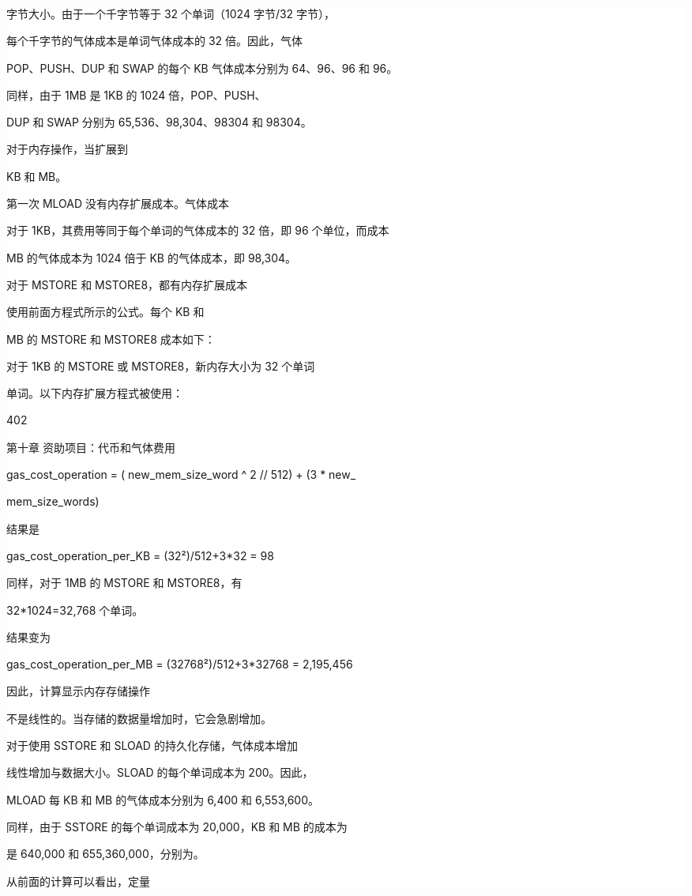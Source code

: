 字节大小。由于一个千字节等于 32 个单词（1024 字节/32 字节），

每个千字节的气体成本是单词气体成本的 32 倍。因此，气体

POP、PUSH、DUP 和 SWAP 的每个 KB 气体成本分别为 64、96、96 和 96。

同样，由于 1MB 是 1KB 的 1024 倍，POP、PUSH、

DUP 和 SWAP 分别为 65,536、98,304、98304 和 98304。

对于内存操作，当扩展到

KB 和 MB。

第一次 MLOAD 没有内存扩展成本。气体成本

对于 1KB，其费用等同于每个单词的气体成本的 32 倍，即 96 个单位，而成本

MB 的气体成本为 1024 倍于 KB 的气体成本，即 98,304。

对于 MSTORE 和 MSTORE8，都有内存扩展成本

使用前面方程式所示的公式。每个 KB 和

MB 的 MSTORE 和 MSTORE8 成本如下：

对于 1KB 的 MSTORE 或 MSTORE8，新内存大小为 32 个单词

单词。以下内存扩展方程式被使用：

402

第十章 资助项目：代币和气体费用

gas_cost_operation = ( new_mem_size_word ^ 2 // 512) + (3 * new_

mem_size_words)

结果是

gas_cost_operation_per_KB = (32²)/512+3*32 = 98

同样，对于 1MB 的 MSTORE 和 MSTORE8，有

32*1024=32,768 个单词。

结果变为

gas_cost_operation_per_MB = (32768²)/512+3*32768 = 2,195,456

因此，计算显示内存存储操作

不是线性的。当存储的数据量增加时，它会急剧增加。

对于使用 SSTORE 和 SLOAD 的持久化存储，气体成本增加

线性增加与数据大小。SLOAD 的每个单词成本为 200。因此，

MLOAD 每 KB 和 MB 的气体成本分别为 6,400 和 6,553,600。

同样，由于 SSTORE 的每个单词成本为 20,000，KB 和 MB 的成本为

是 640,000 和 655,360,000，分别为。

从前面的计算可以看出，定量
